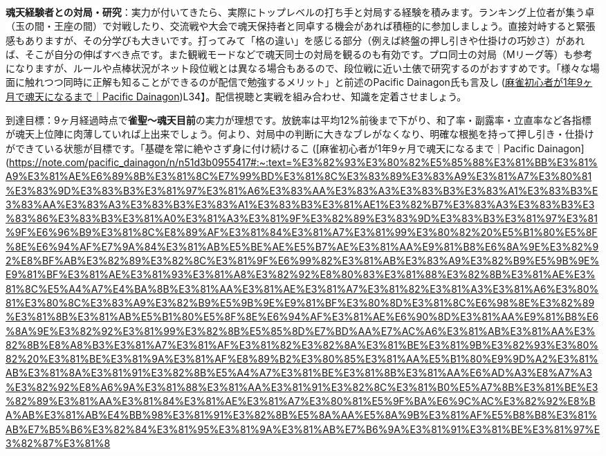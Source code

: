 **魂天経験者との対局・研究**：実力が付いてきたら、実際にトップレベルの打ち手と対局する経験を積みます。ランキング上位者が集う卓（玉の間・王座の間）で対戦したり、交流戦や大会で魂天保持者と同卓する機会があれば積極的に参加しましょう。直接対峙すると緊張感もありますが、その分学びも大きいです。打ってみて「格の違い」を感じる部分（例えば終盤の押し引きや仕掛けの巧妙さ）があれば、そこが自分の伸ばすべき点です。また観戦モードなどで魂天同士の対局を観るのも有効です。プロ同士の対局（Mリーグ等）も参考になりますが、ルールや点棒状況がネット段位戦とは異なる場合もあるので、段位戦に近い土俵で研究するのがおすすめです。「様々な場面に触れつつ同時に正解も知ることができるのが配信で勉強するメリット」と前述のPacific Dainagon氏も言及し ([麻雀初心者が1年9ヶ月で魂天になるまで｜Pacific Dainagon](https://note.com/pacific_dainagon/n/n51d3b0955417#:~:text=match%20at%20L200%20%E6%8A%BC%E3%81%97%E5%BC%95%E3%81%8D%E3%81%AB%E9%96%A2%E3%81%97%E3%81%A6%E3%81%AF%E3%82%BB%E3%82%AA%E3%83%AA%E3%83%BC%E3%82%92%E5%AD%A6%E3%81%B6%E3%81%AE%E3%81%8C%E9%9B%A3%E3%81%97%E3%81%84%E9%83%A8%E5%88%86%E3%81%A7%E3%81%AF%E3%81%82%E3%82%8A%E3%81%BE%E3%81%99%E3%81%8C%E3%80%81%E9%85%8D%E4%BF%A1%E8%80%85%E3%81%AE%E6%96%B9%E3%81%AF%E6%80%9D%E8%80%83%E3%82%92%E5%8F%A3%E3%81%AB%E5%87%BA%E3%81%97%E3%81%A6%E3%81%8F%E3%82%8C%E3%82%8B%E3%81%AE%E3%81%A7%E3%80%81%E3%80%8C%E3%81%93%E3%81%AE%E5%A0%B4%E9%9D%A2%E3%81%A7%E3%81%AF%E3%81%93%E3%81%86%E3%81%84%E3%81%86%E6%83%85%E5%A0%B1%E3%81%8C%E3%81%82%E3%82%8B%E3%81%8B%E3%82%89%E3%81%93%E3%81%86%E3%81%99%E3%82%8B%E3%82%93%E3%81%A0%E3%81%AA%E3%80%8D%E3%81%A8%E3%80%81%E3%81%9D%20%E3%81%AE%E8%80%83%E3%81%88%E6%96%B9%E3%81%8B%E3%82%89%E5%AD%A6%E3%81%B6%E3%81%93%E3%81%A8%E3%81%8C%E3%81%A7%E3%81%8D%E3%81%BE%E3%81%99%E3%80%82,%E3%81%9D%E3%81%86%E3%82%84%E3%81%A3%E3%81%A6%E6%A7%98%E3%80%85%E3%81%AA%E5%A0%B4%E9%9D%A2%E3%81%AB%E3%81%8A%E3%81%91%E3%82%8B%E3%82%BB%E3%82%AA%E3%83%AA%E3%83%BC%E3%82%92%E5%AD%A6%E3%81%B6%E3%81%93%E3%81%A8%E3%81%A7%E6%AF%94%E8%BC%83%E3%81%99%E3%82%8B%E5%8A%9B%E3%82%92%E9%A4%8A%E3%81%84%E3%80%81%E3%82%88%E3%82%8A%E5%A4%9A%E3%81%8F%E3%81%AE%E5%A0%B4%E9%9D%A2%E3%81%AB%E5%AF%BE%E5%BF%9C%E3%81%A7%E3%81%8D%E3%82%8B%E3%82%88%E3%81%86%E3%81%AB%E3%81%AA%E3%82%8B%E3%81%AE%E3%81%A7%E3%81%AF%E3%81%AA%E3%81%84%E3%81%8B%E3%81%AA%E3%81%A8%E6%80%9D%E3%81%84%E3%81%BE%E3%81%99%E3%80%82%E3%81%BE%E3%81%9F%E3%80%81%E6%A7%98%E3%80%85%E3%81%AA%E5%A0%B4%E9%9D%A2%E3%81%AB%E8%A7%A6%E3%82%8C%E3%81%A4%E3%81%A4%E5%90%8C%E6%99%82%E3%81%AB%20%E6%AD%A3%E8%A7%A3%E3%82%82%E7%9F%A5%E3%82%8B%E3%81%93%E3%81%A8%E3%81%8C%E3%81%A7%E3%81%8D%E3%82%8B%E3%80%81%E3%81%A8%E3%81%84%E3%81%86%E3%81%AE%E3%81%8C%E9%85%8D%E4%BF%A1%E3%81%A7%E5%8B%89%E5%BC%B7%E3%81%99%E3%82%8B%E5%A4%A7%E3%81%8D%E3%81%AA%E3%83%A1%E3%83%AA%E3%83%83%E3%83%88%E3%81%A7%E3%81%82%E3%82%8B%E3%81%A8%E6%80%9D%E3%81%84%E3%81%BE%E3%81%99%E3%80%82))L34】。配信視聴と実戦を組み合わせ、知識を定着させましょう。

到達目標：9ヶ月経過時点で**雀聖～魂天目前**の実力が理想です。放銃率は平均12%前後まで下がり、和了率・副露率・立直率など各指標が魂天上位陣に肉薄していれば上出来でしょう。何より、対局中の判断に大きなブレがなくなり、明確な根拠を持って押し引き・仕掛けができている状態が目標です。「基礎を常に絶やさず身に付け続けるこ ([麻雀初心者が1年9ヶ月で魂天になるまで｜Pacific Dainagon](https://note.com/pacific_dainagon/n/n51d3b0955417#:~:text=%E3%82%93%E3%80%82%E5%85%88%E3%81%BB%E3%81%A9%E3%81%AE%E6%89%8B%E3%81%8C%E7%99%BD%E3%81%8C%E3%83%89%E3%83%A9%E3%81%A7%E3%80%81%E3%83%9D%E3%83%B3%E3%81%97%E3%81%A6%E3%83%AA%E3%83%A3%E3%83%B3%E3%83%A1%E3%83%B3%E3%83%AA%E3%83%A3%E3%83%B3%E3%83%A1%E3%83%B3%E3%81%AE1%E3%82%B7%E3%83%A3%E3%83%B3%E3%83%86%E3%83%B3%E3%81%A0%E3%81%A3%E3%81%9F%E3%82%89%E3%83%9D%E3%83%B3%E3%81%97%E3%81%9F%E6%96%B9%E3%81%8C%E8%89%AF%E3%81%84%E3%81%A7%E3%81%99%E3%80%82%20%E5%B1%80%E5%8F%8E%E6%94%AF%E7%9A%84%E3%81%AB%E5%BE%AE%E5%B7%AE%E3%81%AA%E9%81%B8%E6%8A%9E%E3%82%92%E8%BF%AB%E3%82%89%E3%82%8C%E3%81%9F%E6%99%82%E3%81%AB%E3%83%A9%E3%82%B9%E5%9B%9E%E9%81%BF%E3%81%AE%E3%81%93%E3%81%A8%E3%82%92%E8%80%83%E3%81%88%E3%82%8B%E3%81%AE%E3%81%8C%E5%A4%A7%E4%BA%8B%E3%81%AA%E3%81%AE%E3%81%A7%E3%81%82%E3%81%A3%E3%81%A6%E3%80%81%E3%80%8C%E3%83%A9%E3%82%B9%E5%9B%9E%E9%81%BF%E3%80%8D%E3%81%8C%E6%98%8E%E3%82%89%E3%81%8B%E3%81%AB%E5%B1%80%E5%8F%8E%E6%94%AF%E3%81%AE%E6%90%8D%E3%81%AA%E9%81%B8%E6%8A%9E%E3%82%92%E3%81%99%E3%82%8B%E5%85%8D%E7%BD%AA%E7%AC%A6%E3%81%AB%E3%81%AA%E3%82%8B%E8%A8%B3%E3%81%A7%E3%81%AF%E3%81%82%E3%82%8A%E3%81%BE%E3%81%9B%E3%82%93%E3%80%82%20%E3%81%BE%E3%81%9A%E3%81%AF%E8%89%B2%E3%80%85%E3%81%AA%E5%B1%80%E9%9D%A2%E3%81%AB%E3%81%8A%E3%81%91%E3%82%8B%E5%A4%A7%E3%81%BE%E3%81%8B%E3%81%AA%E6%AD%A3%E8%A7%A3%E3%82%92%E8%A6%9A%E3%81%88%E3%81%AA%E3%81%91%E3%82%8C%E3%81%B0%E5%A7%8B%E3%81%BE%E3%82%89%E3%81%AA%E3%81%84%E3%81%AE%E3%81%A7%E3%80%81%E5%9F%BA%E6%9C%AC%E3%82%92%E8%BA%AB%E3%81%AB%E4%BB%98%E3%81%91%E3%82%8B%E5%8A%AA%E5%8A%9B%E3%81%AF%E5%B8%B8%E3%81%AB%E7%B5%B6%E3%82%84%E3%81%95%E3%81%9A%E3%81%AB%E7%B6%9A%E3%81%91%E3%81%BE%E3%81%97%E3%82%87%E3%81%8